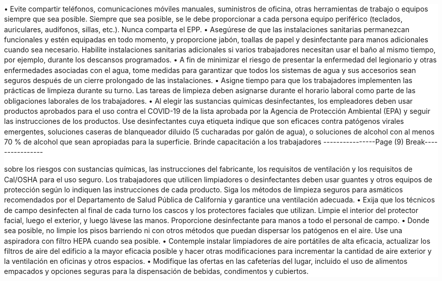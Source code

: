 • Evite compartir teléfonos, comunicaciones móviles manuales, suministros 
de oficina, otras herramientas de trabajo o equipos siempre que sea 
posible. Siempre que sea posible, se le debe proporcionar a cada 
persona equipo periférico (teclados, auriculares, audífonos, sillas, etc.). 
Nunca comparta el EPP. 
• Asegúrese de que las instalaciones sanitarias permanezcan 
funcionales y estén equipadas en todo momento, y proporcione 
jabón, toallas de papel y desinfectante para manos adicionales 
cuando sea necesario. Habilite instalaciones sanitarias adicionales si 
varios trabajadores necesitan usar el baño al mismo tiempo, por 
ejemplo, durante los descansos programados. 
• A fin de minimizar el riesgo de presentar la enfermedad del legionario 
y otras enfermedades asociadas con el agua, tome medidas para 
garantizar que todos los sistemas de agua y sus accesorios sean 
seguros después de un cierre prolongado de las instalaciones. 
• Asigne tiempo para que los trabajadores implementen las prácticas 
de limpieza durante su turno. Las tareas de limpieza deben asignarse 
durante el horario laboral como parte de las obligaciones laborales 
de los trabajadores. 
• Al elegir las sustancias químicas desinfectantes, los empleadores deben 
usar productos aprobados para el uso contra el COVID-19 de la lista 
aprobada por la Agencia de Protección Ambiental (EPA) y seguir las 
instrucciones de los productos. Use desinfectantes cuya etiqueta indique 
que son eficaces contra patógenos virales emergentes, soluciones 
caseras de blanqueador diluido (5 cucharadas por galón de agua), o 
soluciones de alcohol con al menos 70 % de alcohol que sean 
apropiadas para la superficie. Brinde capacitación a los trabajadores 
----------------Page (9) Break----------------
 
sobre los riesgos con sustancias químicas, las instrucciones del fabricante, 
los requisitos de ventilación y los requisitos de Cal/OSHA para el uso 
seguro. Los trabajadores que utilicen limpiadores o desinfectantes 
deben usar guantes y otros equipos de protección según lo indiquen las 
instrucciones de cada producto. Siga los métodos de limpieza seguros 
para asmáticos recomendados por el Departamento de Salud Pública 
de California y garantice una ventilación adecuada. 
• Exija que los técnicos de campo desinfecten al final de cada turno los 
cascos y los protectores faciales que utilizan. Limpie el interior del 
protector facial, luego el exterior, y luego lávese las manos. Proporcione 
desinfectante para manos a todo el personal de campo. 
• Donde sea posible, no limpie los pisos barriendo ni con otros métodos 
que puedan dispersar los patógenos en el aire. Use una aspiradora 
con filtro HEPA cuando sea posible. 
• Contemple instalar limpiadores de aire portátiles de alta eficacia, 
actualizar los filtros de aire del edificio a la mayor eficacia posible y 
hacer otras modificaciones para incrementar la cantidad de aire 
exterior y la ventilación en oficinas y otros espacios. 
• Modifique las ofertas en las cafeterías del lugar, incluido el uso de 
alimentos empacados y opciones seguras para la dispensación de 
bebidas, condimentos y cubiertos. 
 
 